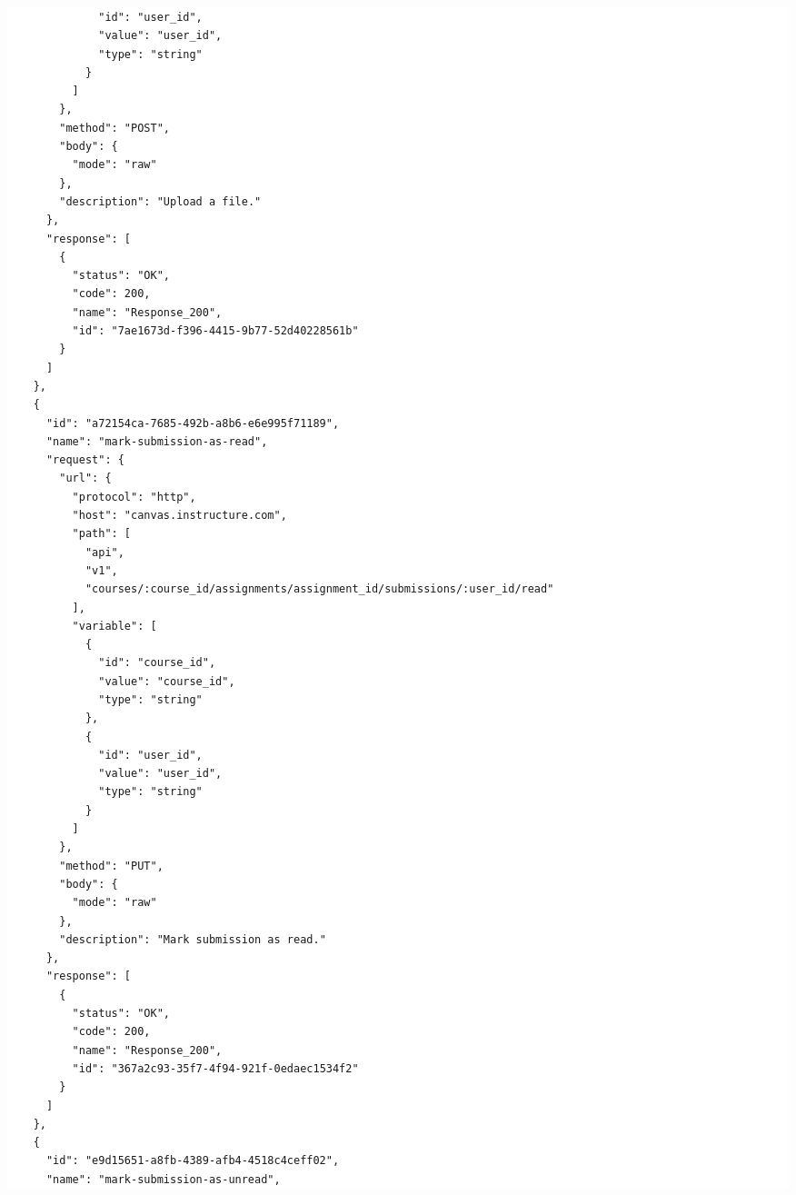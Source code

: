                   "id": "user_id",
                  "value": "user_id",
                  "type": "string"
                }
              ]
            },
            "method": "POST",
            "body": {
              "mode": "raw"
            },
            "description": "Upload a file."
          },
          "response": [
            {
              "status": "OK",
              "code": 200,
              "name": "Response_200",
              "id": "7ae1673d-f396-4415-9b77-52d40228561b"
            }
          ]
        },
        {
          "id": "a72154ca-7685-492b-a8b6-e6e995f71189",
          "name": "mark-submission-as-read",
          "request": {
            "url": {
              "protocol": "http",
              "host": "canvas.instructure.com",
              "path": [
                "api",
                "v1",
                "courses/:course_id/assignments/assignment_id/submissions/:user_id/read"
              ],
              "variable": [
                {
                  "id": "course_id",
                  "value": "course_id",
                  "type": "string"
                },
                {
                  "id": "user_id",
                  "value": "user_id",
                  "type": "string"
                }
              ]
            },
            "method": "PUT",
            "body": {
              "mode": "raw"
            },
            "description": "Mark submission as read."
          },
          "response": [
            {
              "status": "OK",
              "code": 200,
              "name": "Response_200",
              "id": "367a2c93-35f7-4f94-921f-0edaec1534f2"
            }
          ]
        },
        {
          "id": "e9d15651-a8fb-4389-afb4-4518c4ceff02",
          "name": "mark-submission-as-unread",